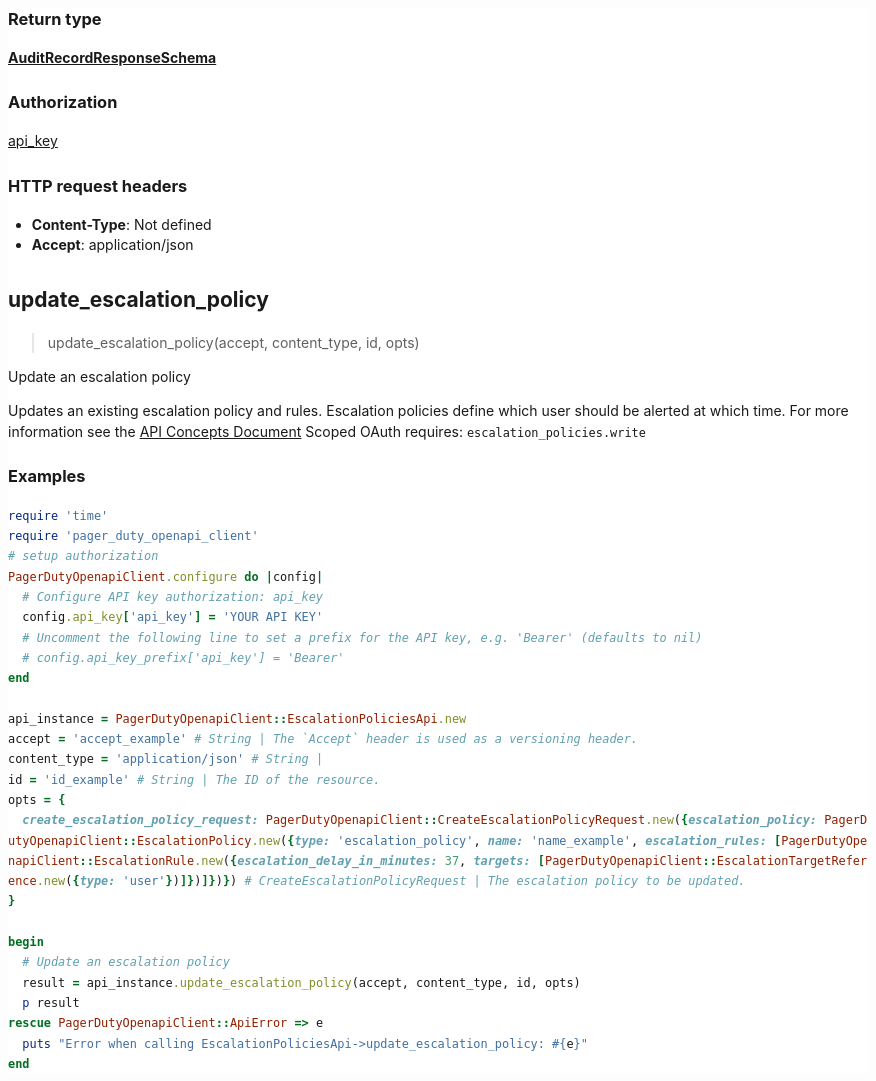 ### Return type

[**AuditRecordResponseSchema**](AuditRecordResponseSchema.md)

### Authorization

[api_key](../README.md#api_key)

### HTTP request headers

- **Content-Type**: Not defined
- **Accept**: application/json


## update_escalation_policy

> <CreateEscalationPolicyRequest> update_escalation_policy(accept, content_type, id, opts)

Update an escalation policy

Updates an existing escalation policy and rules.  Escalation policies define which user should be alerted at which time.  For more information see the [API Concepts Document](../../api-reference/ZG9jOjI3NDc5Nzc-api-concepts#escalation-policies)  Scoped OAuth requires: `escalation_policies.write` 

### Examples

```ruby
require 'time'
require 'pager_duty_openapi_client'
# setup authorization
PagerDutyOpenapiClient.configure do |config|
  # Configure API key authorization: api_key
  config.api_key['api_key'] = 'YOUR API KEY'
  # Uncomment the following line to set a prefix for the API key, e.g. 'Bearer' (defaults to nil)
  # config.api_key_prefix['api_key'] = 'Bearer'
end

api_instance = PagerDutyOpenapiClient::EscalationPoliciesApi.new
accept = 'accept_example' # String | The `Accept` header is used as a versioning header.
content_type = 'application/json' # String | 
id = 'id_example' # String | The ID of the resource.
opts = {
  create_escalation_policy_request: PagerDutyOpenapiClient::CreateEscalationPolicyRequest.new({escalation_policy: PagerDutyOpenapiClient::EscalationPolicy.new({type: 'escalation_policy', name: 'name_example', escalation_rules: [PagerDutyOpenapiClient::EscalationRule.new({escalation_delay_in_minutes: 37, targets: [PagerDutyOpenapiClient::EscalationTargetReference.new({type: 'user'})]})]})}) # CreateEscalationPolicyRequest | The escalation policy to be updated.
}

begin
  # Update an escalation policy
  result = api_instance.update_escalation_policy(accept, content_type, id, opts)
  p result
rescue PagerDutyOpenapiClient::ApiError => e
  puts "Error when calling EscalationPoliciesApi->update_escalation_policy: #{e}"
end
```
